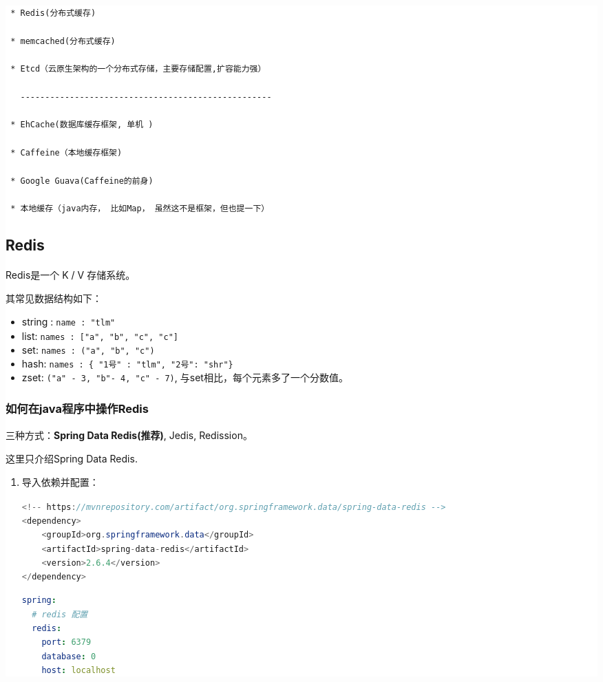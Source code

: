      * Redis(分布式缓存)
   
     * memcached(分布式缓存)
   
     * Etcd（云原生架构的一个分布式存储，主要存储配置,扩容能力强）
   
       ---------------------------------------------------
   
     * EhCache(数据库缓存框架, 单机 )
   
     * Caffeine（本地缓存框架)
   
     * Google Guava(Caffeine的前身)
   
     * 本地缓存（java内存， 比如Map， 虽然这不是框架，但也提一下）
   
   
   
   ## Redis
   
   Redis是一个 K / V 存储系统。
   
   其常见数据结构如下：
   
   * string : `name : "tlm"`
   * list: `names : ["a", "b", "c", "c"]`
   * set: `names : ("a", "b", "c")`
   * hash: `names : { "1号" : "tlm", "2号": "shr"}`
   * zset: `("a" - 3, "b"- 4, "c" - 7)`, 与set相比，每个元素多了一个分数值。
   
   
   
   ### 如何在java程序中操作Redis
   
   三种方式：**Spring Data Redis(推荐)**, Jedis, Redission。
   
   这里只介绍Spring Data Redis.
   
   1. 导入依赖并配置：
   
      ```java
      <!-- https://mvnrepository.com/artifact/org.springframework.data/spring-data-redis -->
      <dependency>
          <groupId>org.springframework.data</groupId>
          <artifactId>spring-data-redis</artifactId>
          <version>2.6.4</version>
      </dependency>
      ```
   
      ```yml
      spring:
        # redis 配置
        redis:
          port: 6379
          database: 0
          host: localhost
      ```
   